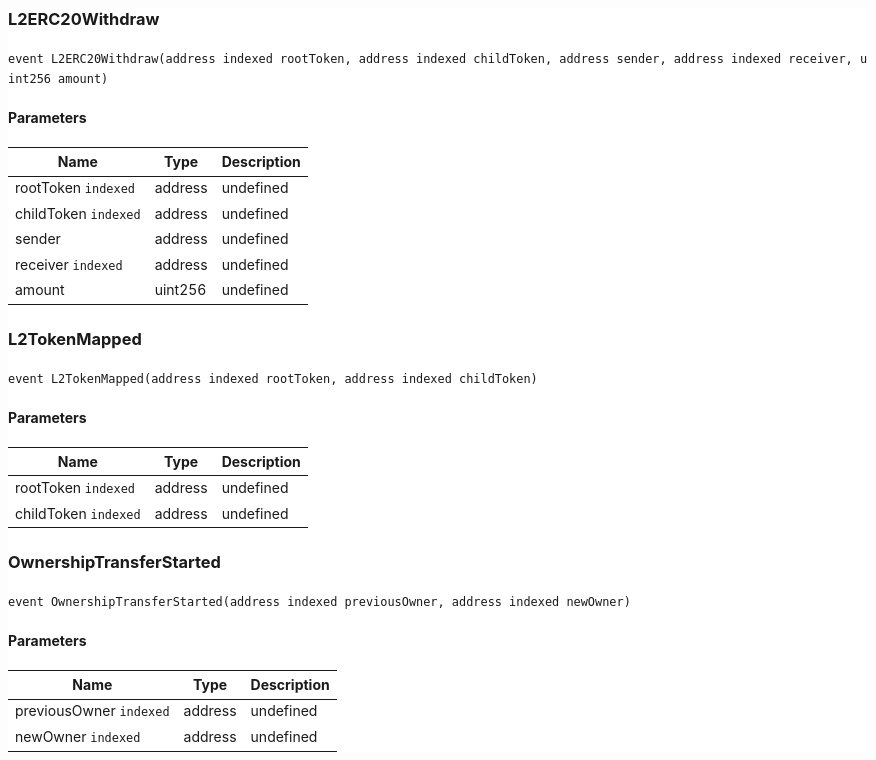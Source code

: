 ### L2ERC20Withdraw

```solidity
event L2ERC20Withdraw(address indexed rootToken, address indexed childToken, address sender, address indexed receiver, uint256 amount)
```





#### Parameters

| Name | Type | Description |
|---|---|---|
| rootToken `indexed` | address | undefined |
| childToken `indexed` | address | undefined |
| sender  | address | undefined |
| receiver `indexed` | address | undefined |
| amount  | uint256 | undefined |

### L2TokenMapped

```solidity
event L2TokenMapped(address indexed rootToken, address indexed childToken)
```





#### Parameters

| Name | Type | Description |
|---|---|---|
| rootToken `indexed` | address | undefined |
| childToken `indexed` | address | undefined |

### OwnershipTransferStarted

```solidity
event OwnershipTransferStarted(address indexed previousOwner, address indexed newOwner)
```





#### Parameters

| Name | Type | Description |
|---|---|---|
| previousOwner `indexed` | address | undefined |
| newOwner `indexed` | address | undefined |

